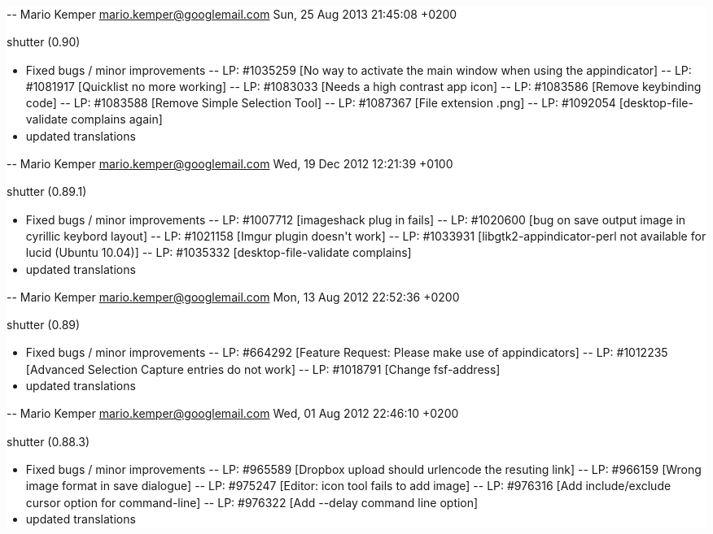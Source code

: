  -- Mario Kemper <mario.kemper@googlemail.com>  Sun, 25 Aug 2013 21:45:08 +0200

shutter (0.90)

  * Fixed bugs / minor improvements
    -- LP: #1035259
       [No way to activate the main window when using the appindicator]
    -- LP: #1081917
       [Quicklist no more working]
    -- LP: #1083033
       [Needs a high contrast app icon]
    -- LP: #1083586
       [Remove keybinding code]
    -- LP: #1083588
       [Remove Simple Selection Tool]
    -- LP: #1087367
       [File extension .png]
    -- LP: #1092054
       [desktop-file-validate complains again]
  * updated translations

 -- Mario Kemper <mario.kemper@googlemail.com>  Wed, 19 Dec 2012 12:21:39 +0100

shutter (0.89.1)

  * Fixed bugs / minor improvements
    -- LP: #1007712
       [imageshack plug in fails]
    -- LP: #1020600
       [bug on save output image in cyrillic keybord layout]
    -- LP: #1021158
       [Imgur plugin doesn't work]
    -- LP: #1033931
       [libgtk2-appindicator-perl not available for lucid (Ubuntu 10.04)]
    -- LP: #1035332
       [desktop-file-validate complains]
  * updated translations

 -- Mario Kemper <mario.kemper@googlemail.com>  Mon, 13 Aug 2012 22:52:36 +0200

shutter (0.89)

  * Fixed bugs / minor improvements
    -- LP: #664292
       [Feature Request: Please make use of appindicators]
    -- LP: #1012235
       [Advanced Selection Capture entries do not work]
    -- LP: #1018791
       [Change fsf-address]
  * updated translations

 -- Mario Kemper <mario.kemper@googlemail.com>  Wed, 01 Aug 2012 22:46:10 +0200

shutter (0.88.3)

  * Fixed bugs / minor improvements
    -- LP: #965589
       [Dropbox upload should urlencode the resuting link]
    -- LP: #966159
       [Wrong image format in save dialogue]
    -- LP: #975247
       [Editor: icon tool fails to add image]
    -- LP: #976316
       [Add include/exclude cursor option for command-line]
    -- LP: #976322
       [Add --delay command line option]
  * updated translations
